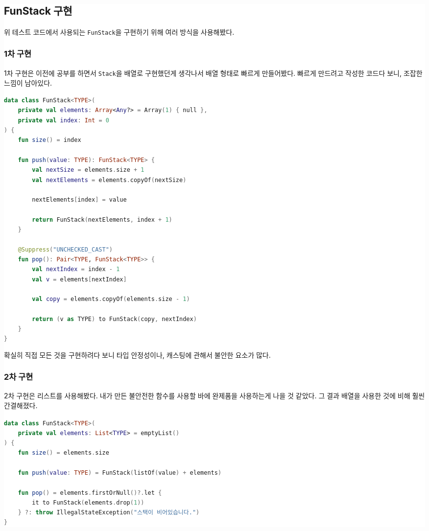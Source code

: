 ## FunStack 구현

위 테스트 코드에서 사용되는 `FunStack`을 구현하기 위해 여러 방식을 사용해봤다.

### 1차 구현

1차 구현은 이전에 공부를 하면서 `Stack`을 배열로 구현했던게 생각나서 배열 형태로 빠르게 만들어봤다. 빠르게 만드려고 작성한 코드다 보니, 조잡한 느낌이 남아있다.

```kotlin
data class FunStack<TYPE>(  
    private val elements: Array<Any?> = Array(1) { null },  
    private val index: Int = 0  
) {  
    fun size() = index

	fun push(value: TYPE): FunStack<TYPE> {  
        val nextSize = elements.size + 1  
        val nextElements = elements.copyOf(nextSize)  
  
        nextElements[index] = value  
  
        return FunStack(nextElements, index + 1)  
    }  
  
	@Suppress("UNCHECKED_CAST")  
    fun pop(): Pair<TYPE, FunStack<TYPE>> {  
        val nextIndex = index - 1  
        val v = elements[nextIndex]  
  
        val copy = elements.copyOf(elements.size - 1)  
  
        return (v as TYPE) to FunStack(copy, nextIndex)  
    }  
}
```

확실히 직접 모든 것을 구현하려다 보니 타입 안정성이나, 캐스팅에 관해서 불안한 요소가 많다.

### 2차 구현

2차 구현은 리스트를 사용해봤다. 내가 만든 불안전한 함수를 사용할 바에 완제품을 사용하는게 나을 것 같았다. 그 결과 배열을 사용한 것에 비해 훨씬 간결해졌다.

```kotlin
data class FunStack<TYPE>(  
    private val elements: List<TYPE> = emptyList()  
) {  
    fun size() = elements.size  
  
    fun push(value: TYPE) = FunStack(listOf(value) + elements)  
  
    fun pop() = elements.firstOrNull()?.let {  
        it to FunStack(elements.drop(1))  
    } ?: throw IllegalStateException("스택이 비어있습니다.")  
}
```
